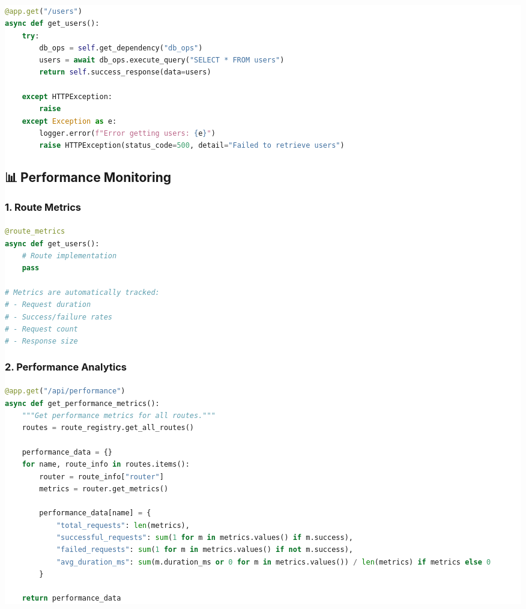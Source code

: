 ```python
@app.get("/users")
async def get_users():
    try:
        db_ops = self.get_dependency("db_ops")
        users = await db_ops.execute_query("SELECT * FROM users")
        return self.success_response(data=users)
        
    except HTTPException:
        raise
    except Exception as e:
        logger.error(f"Error getting users: {e}")
        raise HTTPException(status_code=500, detail="Failed to retrieve users")
```

## 📊 Performance Monitoring

### **1. Route Metrics**

```python
@route_metrics
async def get_users():
    # Route implementation
    pass

# Metrics are automatically tracked:
# - Request duration
# - Success/failure rates
# - Request count
# - Response size
```

### **2. Performance Analytics**

```python
@app.get("/api/performance")
async def get_performance_metrics():
    """Get performance metrics for all routes."""
    routes = route_registry.get_all_routes()
    
    performance_data = {}
    for name, route_info in routes.items():
        router = route_info["router"]
        metrics = router.get_metrics()
        
        performance_data[name] = {
            "total_requests": len(metrics),
            "successful_requests": sum(1 for m in metrics.values() if m.success),
            "failed_requests": sum(1 for m in metrics.values() if not m.success),
            "avg_duration_ms": sum(m.duration_ms or 0 for m in metrics.values()) / len(metrics) if metrics else 0
        }
    
    return performance_data
```
